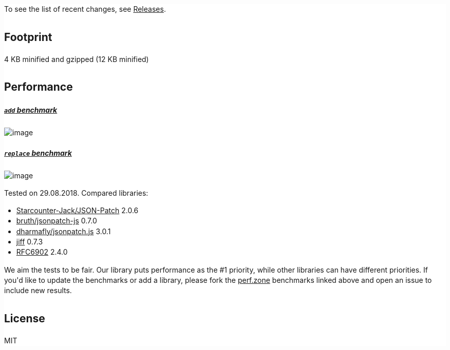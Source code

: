 To see the list of recent changes, see [Releases](https://github.com/Starcounter-Jack/JSON-Patch/releases).

## Footprint
4 KB minified and gzipped (12 KB minified)

## Performance

##### [`add` benchmark](https://run.perf.zone/view/JSON-Patch-Add-Operation-1535541298893)

![image](https://user-images.githubusercontent.com/17054134/44784357-aa422480-ab8d-11e8-8a7e-037e692dd842.png)

##### [`replace` benchmark](https://run.perf.zone/view/JSON-Patch-Replace-Operation-1535540952263)

![image](https://user-images.githubusercontent.com/17054134/44784275-5fc0a800-ab8d-11e8-8a90-e87b8d5409d0.png)

Tested on 29.08.2018. Compared libraries:

- [Starcounter-Jack/JSON-Patch](https://www.npmjs.com/package/fast-json-patch) 2.0.6
- [bruth/jsonpatch-js](https://www.npmjs.com/package/json-patch) 0.7.0
- [dharmafly/jsonpatch.js](https://www.npmjs.com/package/jsonpatch) 3.0.1
- [jiff](https://www.npmjs.com/package/jiff) 0.7.3
- [RFC6902](https://www.npmjs.com/package/rfc6902) 2.4.0

We aim the tests to be fair. Our library puts performance as the #1 priority, while other libraries can have different priorities. If you'd like to update the benchmarks or add a library, please fork  the [perf.zone](https://perf.zone) benchmarks linked above and open an issue to include new results.

## License

MIT
